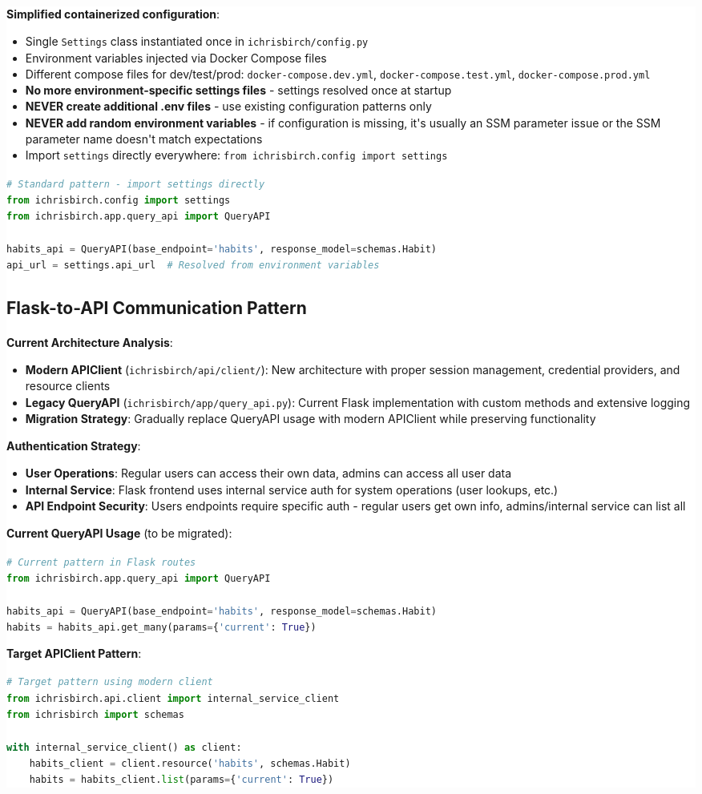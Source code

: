 **Simplified containerized configuration**:

- Single `Settings` class instantiated once in `ichrisbirch/config.py`
- Environment variables injected via Docker Compose files
- Different compose files for dev/test/prod: `docker-compose.dev.yml`, `docker-compose.test.yml`, `docker-compose.prod.yml`
- **No more environment-specific settings files** - settings resolved once at startup
- **NEVER create additional .env files** - use existing configuration patterns only
- **NEVER add random environment variables** - if configuration is missing, it's usually an SSM parameter issue or the SSM parameter name doesn't match expectations
- Import `settings` directly everywhere: `from ichrisbirch.config import settings`

```python
# Standard pattern - import settings directly
from ichrisbirch.config import settings
from ichrisbirch.app.query_api import QueryAPI

habits_api = QueryAPI(base_endpoint='habits', response_model=schemas.Habit)
api_url = settings.api_url  # Resolved from environment variables
```

## Flask-to-API Communication Pattern

**Current Architecture Analysis**:

- **Modern APIClient** (`ichrisbirch/api/client/`): New architecture with proper session management, credential providers, and resource clients
- **Legacy QueryAPI** (`ichrisbirch/app/query_api.py`): Current Flask implementation with custom methods and extensive logging
- **Migration Strategy**: Gradually replace QueryAPI usage with modern APIClient while preserving functionality

**Authentication Strategy**:

- **User Operations**: Regular users can access their own data, admins can access all user data
- **Internal Service**: Flask frontend uses internal service auth for system operations (user lookups, etc.)
- **API Endpoint Security**: Users endpoints require specific auth - regular users get own info, admins/internal service can list all

**Current QueryAPI Usage** (to be migrated):

```python
# Current pattern in Flask routes
from ichrisbirch.app.query_api import QueryAPI

habits_api = QueryAPI(base_endpoint='habits', response_model=schemas.Habit)
habits = habits_api.get_many(params={'current': True})
```

**Target APIClient Pattern**:

```python
# Target pattern using modern client
from ichrisbirch.api.client import internal_service_client
from ichrisbirch import schemas

with internal_service_client() as client:
    habits_client = client.resource('habits', schemas.Habit)
    habits = habits_client.list(params={'current': True})
```
